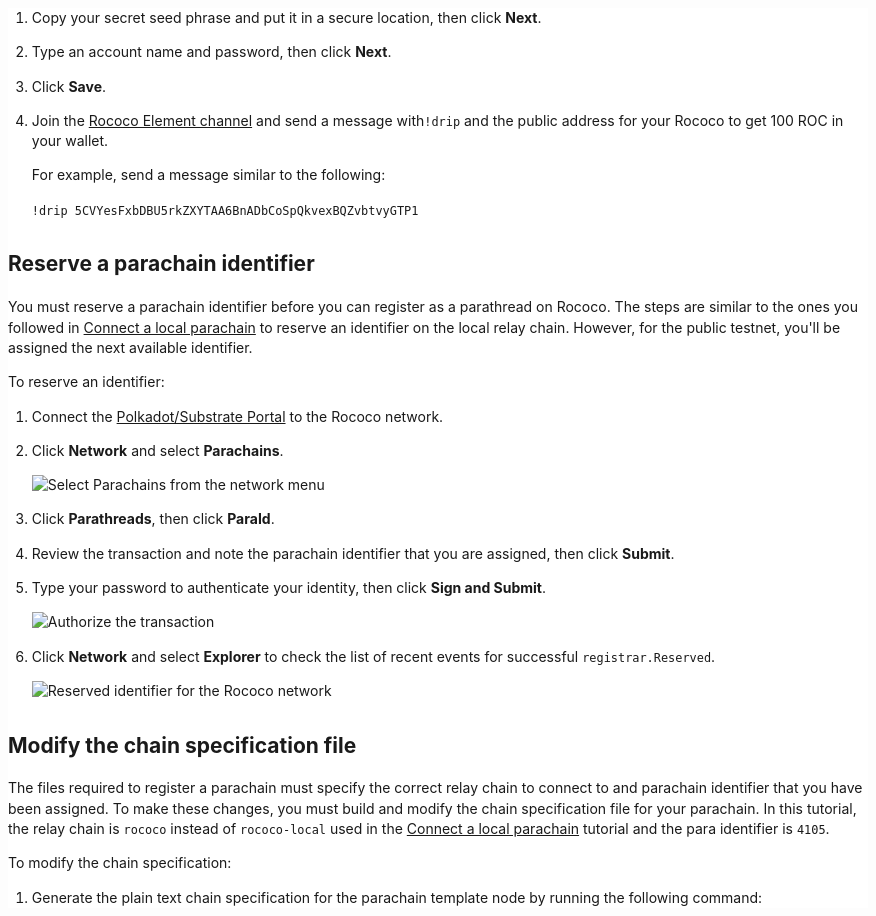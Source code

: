 1. Copy your secret seed phrase and put it in a secure location, then click **Next**.
   
2. Type an account name and password, then click **Next**.

1. Click **Save**.

2. Join the [Rococo Element channel](https://matrix.to/#/#rococo-faucet:matrix.org) and send a message with`!drip` and the public address for your Rococo to get 100 ROC in your wallet.

   For example, send a message similar to the following:

   ```text
   !drip 5CVYesFxbDBU5rkZXYTAA6BnADbCoSpQkvexBQZvbtvyGTP1
   ```

## Reserve a parachain identifier

You must reserve a parachain identifier before you can register as a parathread on Rococo.
The steps are similar to the ones you followed in [Connect a local parachain](/tutorials/connect-relay-and-parachains/connect-a-local-parachain/) to reserve an identifier on the local relay chain.
However, for the public testnet, you'll be assigned the next available identifier.

To reserve an identifier:

1. Connect the [Polkadot/Substrate Portal](https://polkadot.js.org/apps/?rpc=wss%3A%2F%2Frococo-rpc.polkadot.io#/explorer) to the Rococo network.

1. Click **Network** and select **Parachains**. 
   
   ![Select Parachains from the network menu](/media/images/docs/tutorials/parachains/rococo-select-parachains.png)
   
2. Click **Parathreads**, then click **ParaId**.

3. Review the transaction and note the parachain identifier that you are assigned, then click **Submit**.
   
4. Type your password to authenticate your identity, then click **Sign and Submit**.
   
   ![Authorize the transaction](/media/images/docs/tutorials/parachains/auth-rococo-id.png)

5. Click **Network** and select **Explorer** to check the list of recent events for successful `registrar.Reserved`.
   
   ![Reserved identifier for the Rococo network](/media/images/docs/tutorials/parachains/rococo-reserved-id-event.png)

## Modify the chain specification file

The files required to register a parachain must specify the correct relay chain to connect to and parachain identifier that you have been assigned.
To make these changes, you must build and modify the chain specification file for your parachain.
In this tutorial, the relay chain is `rococo` instead of `rococo-local` used in the [Connect a local parachain](/tutorials/connect-relay-and-parachains/connect-a-local-parachain/) tutorial and the para identifier is `4105`.

To modify the chain specification:

1. Generate the plain text chain specification for the parachain template node by running the following command:
   